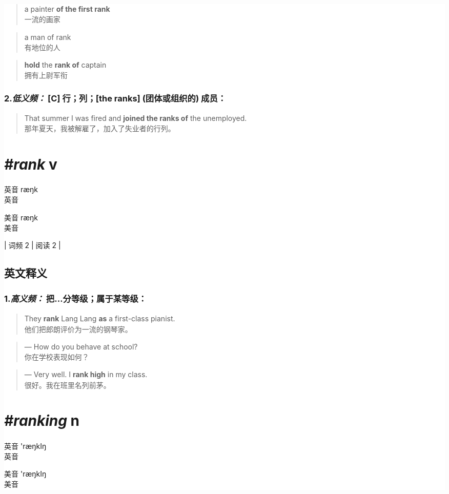  > a painter **of the first rank**  
 > 一流的画家    

 > a man of rank   
 > 有地位的人    

 > **hold** the **rank of** captain   
 > 拥有上尉军衔    

### 2.*低义频：* **[C] 行；列；[the ranks] (团体或组织的) 成员：**  

 > That summer I was fired and **joined the ranks of** the unemployed.   
 > 那年夏天，我被解雇了，加入了失业者的行列。    
<audio src="./media/rank-1.aac" controls="controls"></audio>


# ***\#rank*** v
英音 ræŋk  
英音
<audio src="./media/rank-B.aac" controls="controls"></audio>

美音 ræŋk  
美音
<audio src="./media/rank.aac" controls="controls"></audio>



| 词频 2 | 阅读 2 |  

英文释义
---
### 1.*高义频：* **把…分等级；属于某等级：**  

 > They **rank** Lang Lang **as** a first-class pianist.   
 > 他们把郎朗评价为一流的钢琴家。    
<audio src="./media/rank-They rank Lang Lang.aac" controls="controls"></audio>

 > — How do you behave at school?  
 > 你在学校表现如何？    
<audio src="./media/rank-3.aac" controls="controls"></audio>

 > — Very well. I **rank high** in my class.  
 > 很好。我在班里名列前茅。    


# ***\#ranking*** n
英音 'ræŋkIŋ  
英音
<audio src="./media/ranking1_AAC.aac" controls="controls"></audio>

美音 'ræŋkIŋ  
美音
<audio src="./media/ranking2_AAC.aac" controls="controls"></audio>
